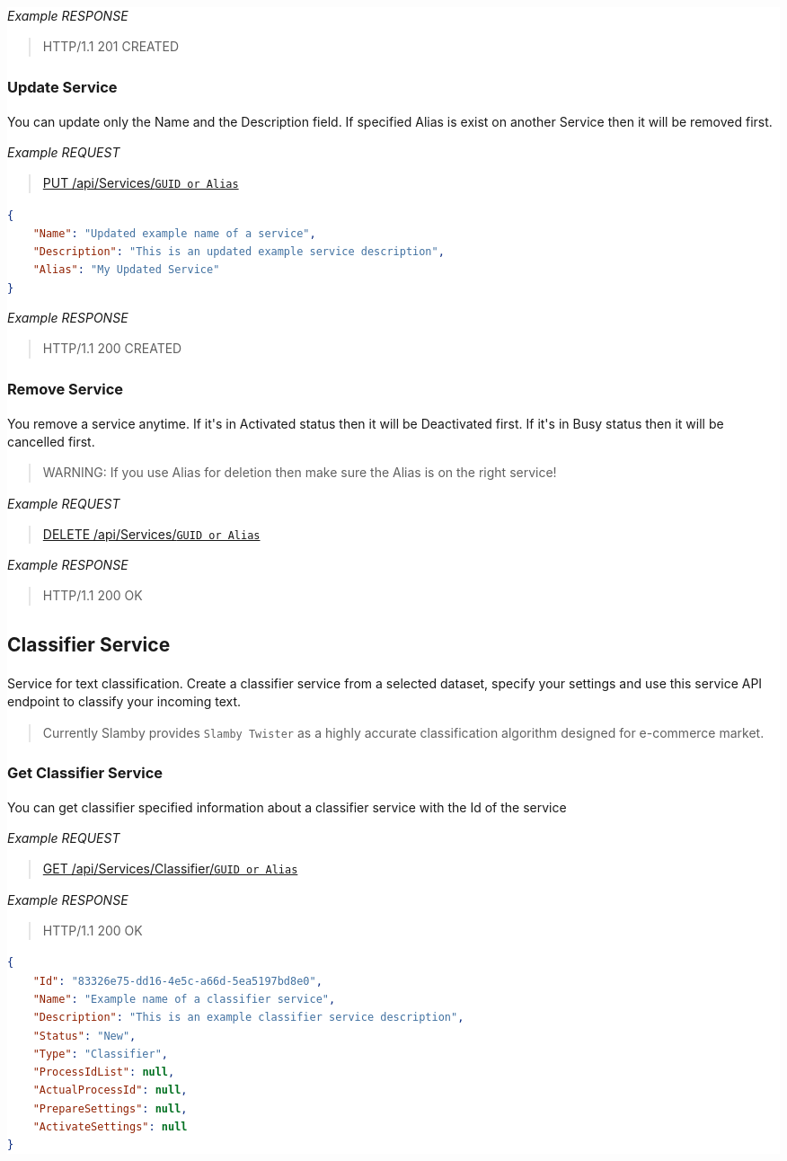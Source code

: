 *Example RESPONSE*
> HTTP/1.1 201 CREATED

### Update Service

You can update only the Name and the Description field. If specified Alias is exist on another Service then it will be removed first.

*Example REQUEST*
> [PUT /api/Services/`GUID or Alias`](#operation--api-Services-put)
```JSON
{
    "Name": "Updated example name of a service",
    "Description": "This is an updated example service description",
    "Alias": "My Updated Service"
}
```

*Example RESPONSE*
> HTTP/1.1 200 CREATED


### Remove Service

You remove a service anytime. If it's in Activated status then it will be Deactivated first. If it's in Busy status then it will be cancelled first. 

> WARNING: If you use Alias for deletion then make sure the Alias is on the right service!

*Example REQUEST*
> [DELETE /api/Services/`GUID or Alias`](#operation--api-Services-delete)

*Example RESPONSE*
> HTTP/1.1 200 OK


## Classifier Service

Service for text classification. Create a classifier service from a selected dataset, specify your settings and use this service API endpoint to classify your incoming text.

> Currently Slamby provides `Slamby Twister` as a highly accurate classification algorithm designed for e-commerce market.

### Get Classifier Service

You can get classifier specified information about a classifier service with the Id of the service

*Example REQUEST*
> [GET /api/Services/Classifier/`GUID or Alias`](#operation--api-Services-Classifier-get)

*Example RESPONSE*
> HTTP/1.1 200 OK
```JSON
{
    "Id": "83326e75-dd16-4e5c-a66d-5ea5197bd8e0",
    "Name": "Example name of a classifier service",
    "Description": "This is an example classifier service description",
    "Status": "New",
    "Type": "Classifier",
    "ProcessIdList": null,
    "ActualProcessId": null,
    "PrepareSettings": null,
    "ActivateSettings": null
}
```
